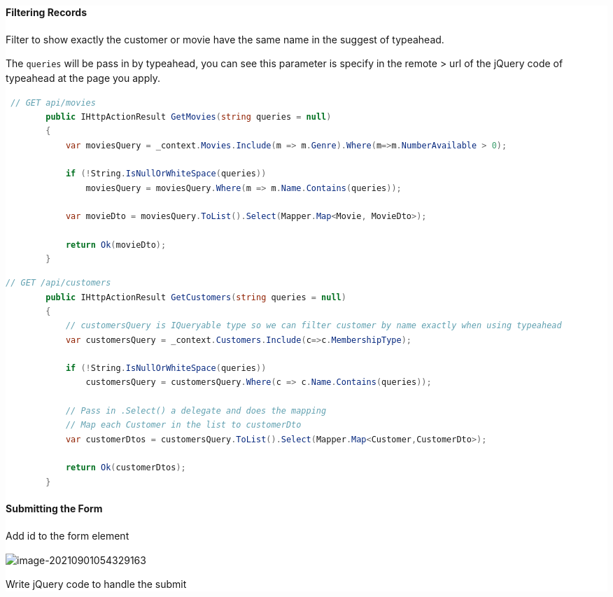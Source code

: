 

#### Filtering Records

Filter to show exactly the customer or movie have the same name in the suggest of typeahead.

The `queries` will be pass in by typeahead, you can see this parameter is specify in the remote > url of the jQuery code of typeahead at the page you apply.

```c#
 // GET api/movies
        public IHttpActionResult GetMovies(string queries = null)
        {
            var moviesQuery = _context.Movies.Include(m => m.Genre).Where(m=>m.NumberAvailable > 0);

            if (!String.IsNullOrWhiteSpace(queries))
                moviesQuery = moviesQuery.Where(m => m.Name.Contains(queries));

            var movieDto = moviesQuery.ToList().Select(Mapper.Map<Movie, MovieDto>);

            return Ok(movieDto);
        }
```



```c#
// GET /api/customers
        public IHttpActionResult GetCustomers(string queries = null)
        {
            // customersQuery is IQueryable type so we can filter customer by name exactly when using typeahead 
            var customersQuery = _context.Customers.Include(c=>c.MembershipType);

            if (!String.IsNullOrWhiteSpace(queries))
                customersQuery = customersQuery.Where(c => c.Name.Contains(queries));

            // Pass in .Select() a delegate and does the mapping
            // Map each Customer in the list to customerDto
            var customerDtos = customersQuery.ToList().Select(Mapper.Map<Customer,CustomerDto>);

            return Ok(customerDtos);
        }
```



#### Submitting the Form

Add id to the form element

![image-20210901054329163](https://raw.githubusercontent.com/luanhytran/img/master/image-20210901054329163.png)



Write jQuery code to handle the submit
